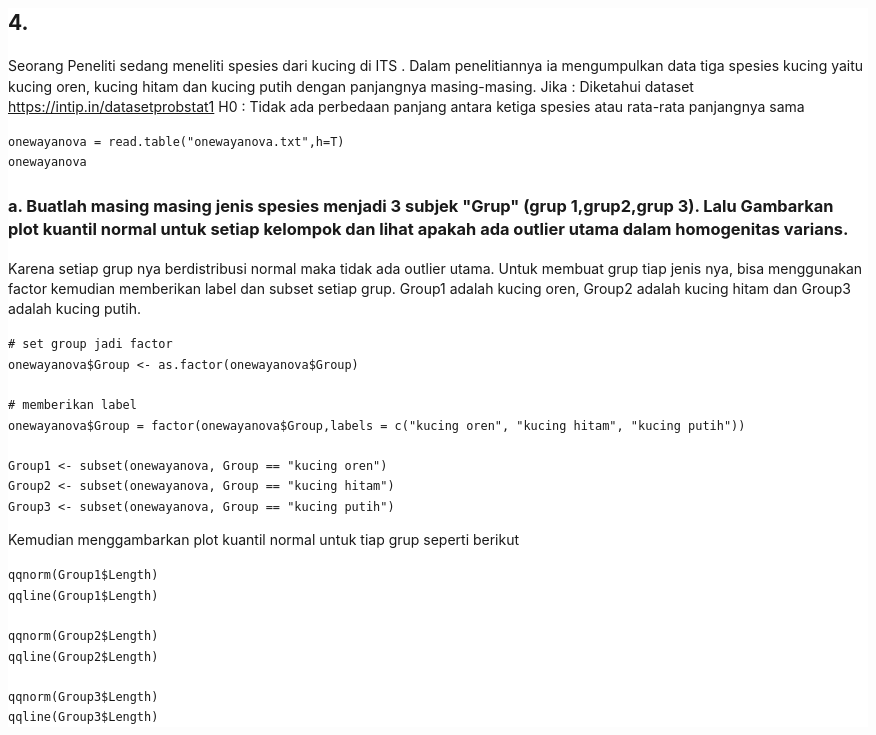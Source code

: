 
## 4.
Seorang Peneliti sedang meneliti spesies dari kucing di ITS . Dalam penelitiannya ia mengumpulkan data tiga spesies kucing yaitu kucing oren, kucing hitam dan kucing putih dengan panjangnya masing-masing. Jika :
Diketahui dataset https://intip.in/datasetprobstat1
H0 : Tidak ada perbedaan panjang antara ketiga spesies atau rata-rata panjangnya sama

```
onewayanova = read.table("onewayanova.txt",h=T)
onewayanova
```
### a. Buatlah masing masing jenis spesies menjadi 3 subjek "Grup" (grup 1,grup2,grup 3). Lalu Gambarkan plot kuantil normal untuk setiap kelompok dan lihat apakah ada outlier utama dalam homogenitas varians.
Karena setiap grup nya berdistribusi normal maka tidak ada outlier utama. Untuk membuat grup tiap jenis nya, bisa menggunakan factor kemudian memberikan label dan subset setiap grup. Group1 adalah kucing oren, Group2 adalah kucing hitam dan Group3 adalah kucing putih.
```
# set group jadi factor
onewayanova$Group <- as.factor(onewayanova$Group)

# memberikan label
onewayanova$Group = factor(onewayanova$Group,labels = c("kucing oren", "kucing hitam", "kucing putih"))

Group1 <- subset(onewayanova, Group == "kucing oren")
Group2 <- subset(onewayanova, Group == "kucing hitam")
Group3 <- subset(onewayanova, Group == "kucing putih")
```

Kemudian menggambarkan plot kuantil normal untuk tiap grup seperti berikut
```
qqnorm(Group1$Length)
qqline(Group1$Length)

qqnorm(Group2$Length)
qqline(Group2$Length)

qqnorm(Group3$Length)
qqline(Group3$Length)
```